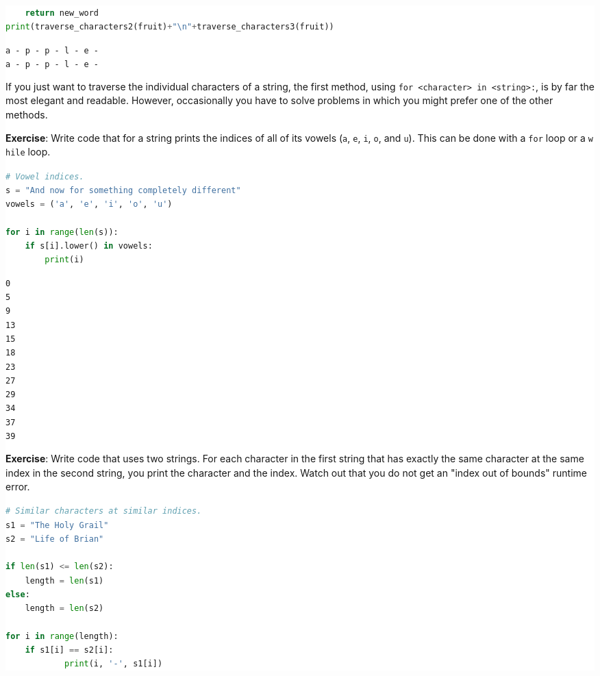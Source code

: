 ```python
    return new_word
print(traverse_characters2(fruit)+"\n"+traverse_characters3(fruit))
```

    a - p - p - l - e - 
    a - p - p - l - e - 
    

If you just want to traverse the individual characters of a string, the first method, using `for <character> in <string>:`, is by far the most elegant and readable. However, occasionally you have to solve problems in which you might prefer one of the other methods.

**Exercise**: Write code that for a string prints the indices of all of its vowels (`a`, `e`, `i`, `o`, and `u`). This can be done with a `for` loop or a `while` loop.


```python
# Vowel indices.
s = "And now for something completely different"
vowels = ('a', 'e', 'i', 'o', 'u')

for i in range(len(s)):
    if s[i].lower() in vowels:
        print(i)
```

    0
    5
    9
    13
    15
    18
    23
    27
    29
    34
    37
    39
    

**Exercise**: Write code that uses two strings. For each character in the first string that has exactly the same character at the same index in the second string, you print the character and the index. Watch out that you do not get an "index out of bounds" runtime error.


```python
# Similar characters at similar indices.
s1 = "The Holy Grail"
s2 = "Life of Brian"

if len(s1) <= len(s2):
    length = len(s1)
else:
    length = len(s2)
    
for i in range(length):
    if s1[i] == s2[i]:
            print(i, '-', s1[i])
```
